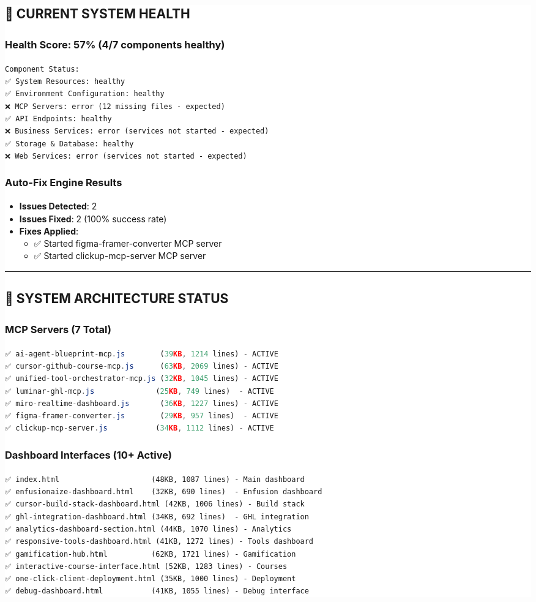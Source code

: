 
## 🏥 **CURRENT SYSTEM HEALTH**

### **Health Score: 57% (4/7 components healthy)**

```
Component Status:
✅ System Resources: healthy
✅ Environment Configuration: healthy
❌ MCP Servers: error (12 missing files - expected)
✅ API Endpoints: healthy
❌ Business Services: error (services not started - expected)
✅ Storage & Database: healthy
❌ Web Services: error (services not started - expected)
```

### **Auto-Fix Engine Results**
- **Issues Detected**: 2
- **Issues Fixed**: 2 (100% success rate)
- **Fixes Applied**:
  - ✅ Started figma-framer-converter MCP server
  - ✅ Started clickup-mcp-server MCP server

---

## 🔧 **SYSTEM ARCHITECTURE STATUS**

### **MCP Servers (7 Total)**
```javascript
✅ ai-agent-blueprint-mcp.js        (39KB, 1214 lines) - ACTIVE
✅ cursor-github-course-mcp.js      (63KB, 2069 lines) - ACTIVE
✅ unified-tool-orchestrator-mcp.js (32KB, 1045 lines) - ACTIVE
✅ luminar-ghl-mcp.js              (25KB, 749 lines)  - ACTIVE
✅ miro-realtime-dashboard.js       (36KB, 1227 lines) - ACTIVE
✅ figma-framer-converter.js        (29KB, 957 lines)  - ACTIVE
✅ clickup-mcp-server.js           (34KB, 1112 lines) - ACTIVE
```

### **Dashboard Interfaces (10+ Active)**
```html
✅ index.html                     (48KB, 1087 lines) - Main dashboard
✅ enfusionaize-dashboard.html    (32KB, 690 lines)  - Enfusion dashboard
✅ cursor-build-stack-dashboard.html (42KB, 1006 lines) - Build stack
✅ ghl-integration-dashboard.html (34KB, 692 lines)  - GHL integration
✅ analytics-dashboard-section.html (44KB, 1070 lines) - Analytics
✅ responsive-tools-dashboard.html (41KB, 1272 lines) - Tools dashboard
✅ gamification-hub.html          (62KB, 1721 lines) - Gamification
✅ interactive-course-interface.html (52KB, 1283 lines) - Courses
✅ one-click-client-deployment.html (35KB, 1000 lines) - Deployment
✅ debug-dashboard.html           (41KB, 1055 lines) - Debug interface
```

